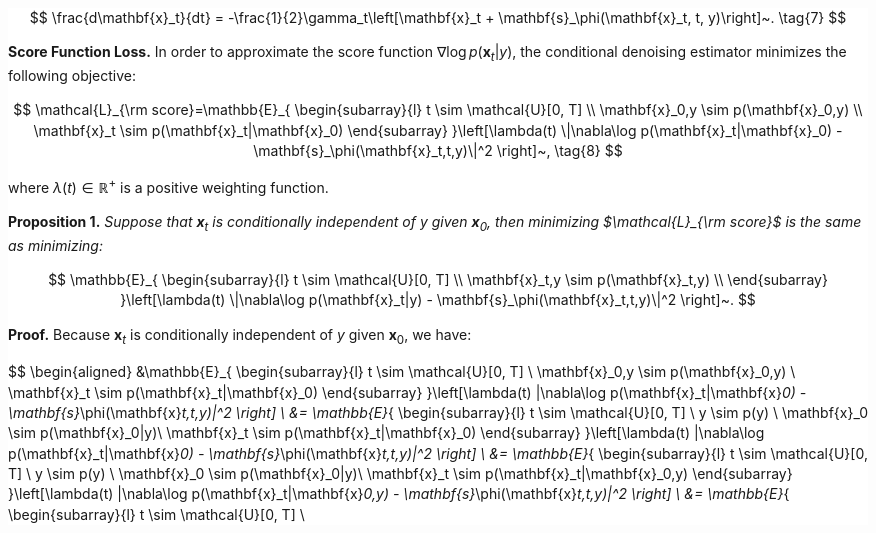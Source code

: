 $$
\frac{d\mathbf{x}_t}{dt} = -\frac{1}{2}\gamma_t\left[\mathbf{x}_t + \mathbf{s}_\phi(\mathbf{x}_t, t, y)\right]~.  \tag{7}
$$

**Score Function Loss.** In order to approximate the score function $\nabla\log p(\mathbf{x}_t|y)$, the conditional denoising estimator minimizes the following objective:

$$
\mathcal{L}_{\rm score}=\mathbb{E}_{
    \begin{subarray}{l}
    t \sim \mathcal{U}[0, T] \\
    \mathbf{x}_0,y \sim p(\mathbf{x}_0,y) \\
    \mathbf{x}_t \sim p(\mathbf{x}_t|\mathbf{x}_0)
    \end{subarray}
}\left[\lambda(t) \|\nabla\log p(\mathbf{x}_t|\mathbf{x}_0) - \mathbf{s}_\phi(\mathbf{x}_t,t,y)\|^2 \right]~, \tag{8}
$$

where $\lambda(t) \in \mathbb{R}^+$ is a positive weighting function.

**Proposition 1.** *Suppose that $\mathbf{x}_t$ is conditionally independent of $y$ given $\mathbf{x}_0$, then minimizing $\mathcal{L}_{\rm score}$ is the same as minimizing:*

$$
\mathbb{E}_{
    \begin{subarray}{l}
    t \sim \mathcal{U}[0, T] \\
    \mathbf{x}_t,y \sim p(\mathbf{x}_t,y) \\
    \end{subarray}
}\left[\lambda(t) \|\nabla\log p(\mathbf{x}_t|y) - \mathbf{s}_\phi(\mathbf{x}_t,t,y)\|^2 \right]~.
$$

**Proof.** Because $\mathbf{x}_t$ is conditionally independent of $y$ given $\mathbf{x}_0$, we have:

$$
\begin{aligned}
    &\mathbb{E}_{
        \begin{subarray}{l}
        t \sim \mathcal{U}[0, T] \\
        \mathbf{x}_0,y \sim p(\mathbf{x}_0,y) \\
        \mathbf{x}_t \sim p(\mathbf{x}_t|\mathbf{x}_0)
        \end{subarray}
}\left[\lambda(t) \|\nabla\log p(\mathbf{x}_t|\mathbf{x}_0) - \mathbf{s}_\phi(\mathbf{x}_t,t,y)\|^2 \right] \\
    &= \mathbb{E}_{
        \begin{subarray}{l}
        t \sim \mathcal{U}[0, T] \\
        y \sim p(y) \\
        \mathbf{x}_0 \sim p(\mathbf{x}_0|y)\\
        \mathbf{x}_t \sim p(\mathbf{x}_t|\mathbf{x}_0)
        \end{subarray}
}\left[\lambda(t) \|\nabla\log p(\mathbf{x}_t|\mathbf{x}_0) - \mathbf{s}_\phi(\mathbf{x}_t,t,y)\|^2 \right] \\
    &= \mathbb{E}_{
        \begin{subarray}{l}
        t \sim \mathcal{U}[0, T] \\
        y \sim p(y) \\
        \mathbf{x}_0 \sim p(\mathbf{x}_0|y)\\
        \mathbf{x}_t \sim p(\mathbf{x}_t|\mathbf{x}_0,y)
        \end{subarray}
}\left[\lambda(t) \|\nabla\log p(\mathbf{x}_t|\mathbf{x}_0,y) - \mathbf{s}_\phi(\mathbf{x}_t,t,y)\|^2 \right] \\
    &= \mathbb{E}_{
        \begin{subarray}{l}
        t \sim \mathcal{U}[0, T] \\